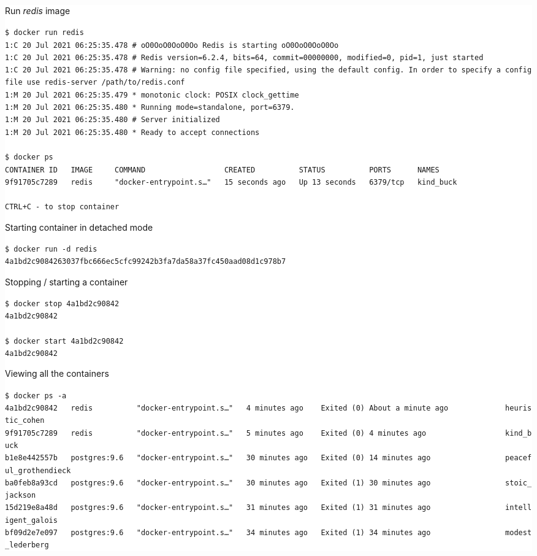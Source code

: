 Run *redis* image

```
$ docker run redis
1:C 20 Jul 2021 06:25:35.478 # oO0OoO0OoO0Oo Redis is starting oO0OoO0OoO0Oo
1:C 20 Jul 2021 06:25:35.478 # Redis version=6.2.4, bits=64, commit=00000000, modified=0, pid=1, just started
1:C 20 Jul 2021 06:25:35.478 # Warning: no config file specified, using the default config. In order to specify a config file use redis-server /path/to/redis.conf
1:M 20 Jul 2021 06:25:35.479 * monotonic clock: POSIX clock_gettime
1:M 20 Jul 2021 06:25:35.480 * Running mode=standalone, port=6379.
1:M 20 Jul 2021 06:25:35.480 # Server initialized
1:M 20 Jul 2021 06:25:35.480 * Ready to accept connections

$ docker ps
CONTAINER ID   IMAGE     COMMAND                  CREATED          STATUS          PORTS      NAMES
9f91705c7289   redis     "docker-entrypoint.s…"   15 seconds ago   Up 13 seconds   6379/tcp   kind_buck

CTRL+C - to stop container
```

Starting container in detached mode

```
$ docker run -d redis
4a1bd2c9084263037fbc666ec5cfc99242b3fa7da58a37fc450aad08d1c978b7
```

Stopping / starting a container

```
$ docker stop 4a1bd2c90842
4a1bd2c90842

$ docker start 4a1bd2c90842
4a1bd2c90842
```

Viewing all the containers

```
$ docker ps -a
4a1bd2c90842   redis          "docker-entrypoint.s…"   4 minutes ago    Exited (0) About a minute ago             heuristic_cohen
9f91705c7289   redis          "docker-entrypoint.s…"   5 minutes ago    Exited (0) 4 minutes ago                  kind_buck
b1e8e442557b   postgres:9.6   "docker-entrypoint.s…"   30 minutes ago   Exited (0) 14 minutes ago                 peaceful_grothendieck
ba0feb8a93cd   postgres:9.6   "docker-entrypoint.s…"   30 minutes ago   Exited (1) 30 minutes ago                 stoic_jackson
15d219e8a48d   postgres:9.6   "docker-entrypoint.s…"   31 minutes ago   Exited (1) 31 minutes ago                 intelligent_galois
bf09d2e7e097   postgres:9.6   "docker-entrypoint.s…"   34 minutes ago   Exited (1) 34 minutes ago                 modest_lederberg
```

